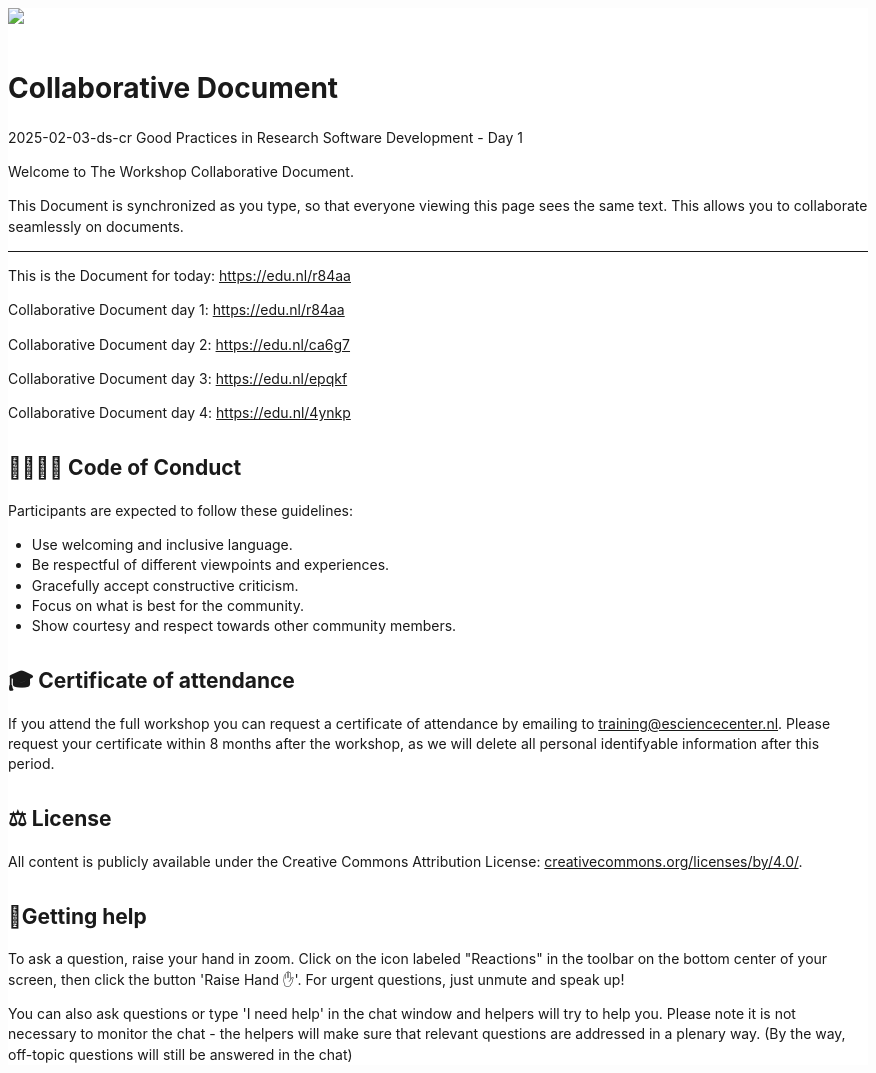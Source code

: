![](https://i.imgur.com/iywjz8s.png)


# Collaborative Document

2025-02-03-ds-cr Good Practices in Research Software Development - Day 1

Welcome to The Workshop Collaborative Document.

This Document is synchronized as you type, so that everyone viewing this page sees the same text. This allows you to collaborate seamlessly on documents.

----------------------------------------------------------------------------

This is the Document for today: https://edu.nl/r84aa

Collaborative Document day 1: https://edu.nl/r84aa

Collaborative Document day 2: https://edu.nl/ca6g7

Collaborative Document day 3: https://edu.nl/epqkf

Collaborative Document day 4: https://edu.nl/4ynkp

##  🫱🏽‍🫲🏻 Code of Conduct

Participants are expected to follow these guidelines:
* Use welcoming and inclusive language.
* Be respectful of different viewpoints and experiences.
* Gracefully accept constructive criticism.
* Focus on what is best for the community.
* Show courtesy and respect towards other community members.
 
## 🎓 Certificate of attendance

If you attend the full workshop you can request a certificate of attendance by emailing to training@esciencecenter.nl.
Please request your certificate within 8 months after the workshop, as we will delete all personal identifyable information after this period.

## ⚖️ License

All content is publicly available under the Creative Commons Attribution License: [creativecommons.org/licenses/by/4.0/](https://creativecommons.org/licenses/by/4.0/).

## 🙋Getting help

To ask a question, raise your hand in zoom. Click on the icon labeled "Reactions" in the toolbar on the bottom center of your screen,
then click the button 'Raise Hand ✋'. For urgent questions, just unmute and speak up!

You can also ask questions or type 'I need help' in the chat window and helpers will try to help you.
Please note it is not necessary to monitor the chat - the helpers will make sure that relevant questions are addressed in a plenary way.
(By the way, off-topic questions will still be answered in the chat)
